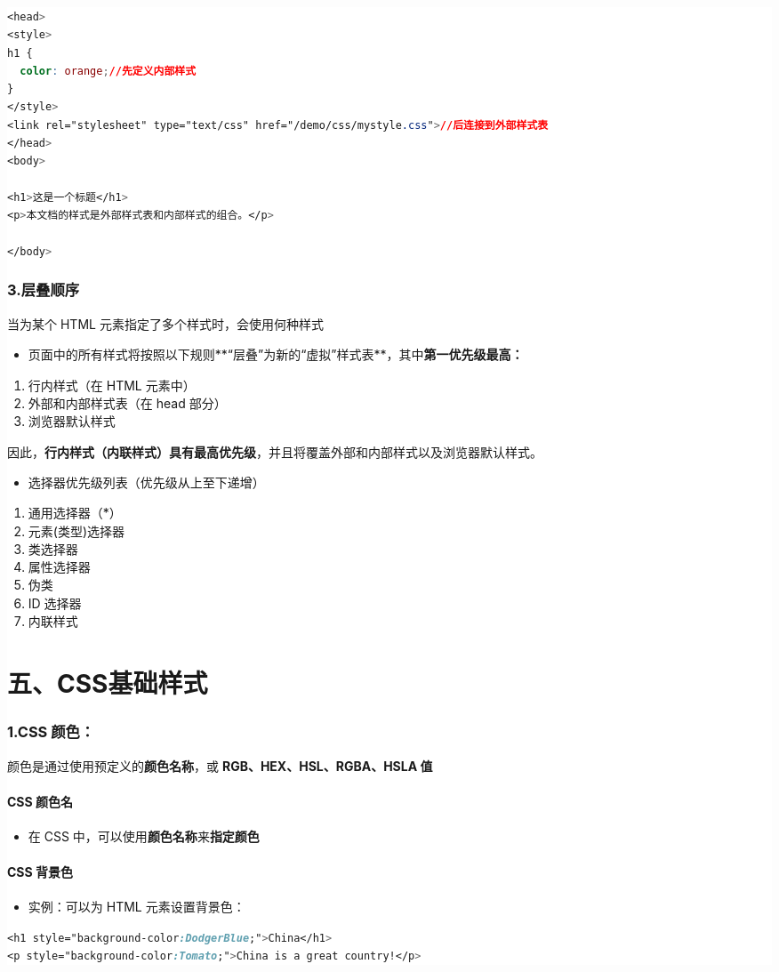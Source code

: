```css
<head>
<style>
h1 {
  color: orange;//先定义内部样式
}
</style>
<link rel="stylesheet" type="text/css" href="/demo/css/mystyle.css">//后连接到外部样式表
</head>
<body>

<h1>这是一个标题</h1>
<p>本文档的样式是外部样式表和内部样式的组合。</p>

</body>
```

### 3.层叠顺序

当为某个 HTML 元素指定了多个样式时，会使用何种样式

* 页面中的所有样式将按照以下规则**“层叠”为新的“虚拟”样式表**，其中**第一优先级最高：**

1. 行内样式（在 HTML 元素中）
2. 外部和内部样式表（在 head 部分）
3. 浏览器默认样式

因此，**行内样式（内联样式）具有最高优先级**，并且将覆盖外部和内部样式以及浏览器默认样式。

* 选择器优先级列表（优先级从上至下递增）

1. 通用选择器（*）
2. 元素(类型)选择器
3. 类选择器
4. 属性选择器
5. 伪类
6. ID 选择器
7. 内联样式

# 五、CSS基础样式

### 1.CSS 颜色：

颜色是通过使用预定义的**颜色名称**，或 **RGB、HEX、HSL、RGBA、HSLA 值**

#### CSS 颜色名

* 在 CSS 中，可以使用**颜色名称**来**指定颜色**

#### CSS 背景色

* 实例：可以为 HTML 元素设置背景色：

```css
<h1 style="background-color:DodgerBlue;">China</h1>
<p style="background-color:Tomato;">China is a great country!</p>
```

